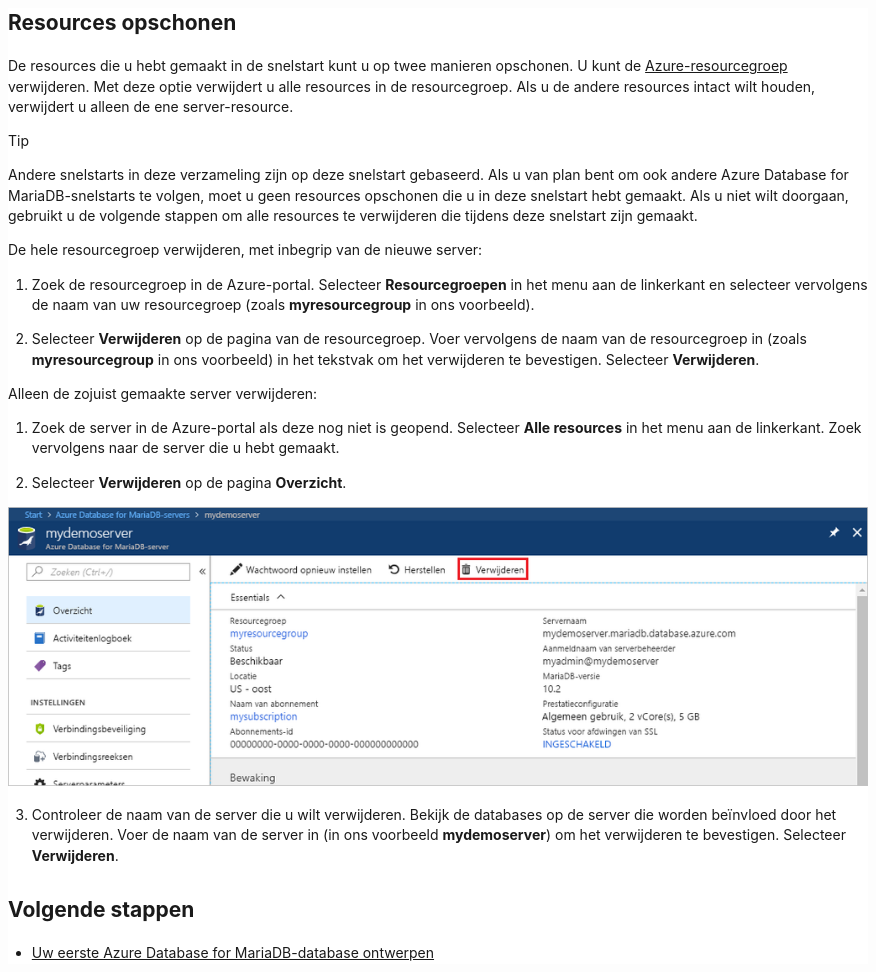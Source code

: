 ## <a name="clean-up-resources"></a>Resources opschonen

De resources die u hebt gemaakt in de snelstart kunt u op twee manieren opschonen. U kunt de [Azure-resourcegroep](../azure-resource-manager/resource-group-overview.md) verwijderen. Met deze optie verwijdert u alle resources in de resourcegroep. Als u de andere resources intact wilt houden, verwijdert u alleen de ene server-resource.

> [!TIP]
> Andere snelstarts in deze verzameling zijn op deze snelstart gebaseerd. Als u van plan bent om ook andere Azure Database for MariaDB-snelstarts te volgen, moet u geen resources opschonen die u in deze snelstart hebt gemaakt. Als u niet wilt doorgaan, gebruikt u de volgende stappen om alle resources te verwijderen die tijdens deze snelstart zijn gemaakt.
>

De hele resourcegroep verwijderen, met inbegrip van de nieuwe server:

1.  Zoek de resourcegroep in de Azure-portal. Selecteer **Resourcegroepen** in het menu aan de linkerkant en selecteer vervolgens de naam van uw resourcegroep (zoals **myresourcegroup** in ons voorbeeld).

2.  Selecteer **Verwijderen** op de pagina van de resourcegroep. Voer vervolgens de naam van de resourcegroep in (zoals **myresourcegroup** in ons voorbeeld) in het tekstvak om het verwijderen te bevestigen. Selecteer **Verwijderen**.

Alleen de zojuist gemaakte server verwijderen:

1.  Zoek de server in de Azure-portal als deze nog niet is geopend. Selecteer **Alle resources** in het menu aan de linkerkant. Zoek vervolgens naar de server die u hebt gemaakt.

2.  Selecteer **Verwijderen** op de pagina **Overzicht**. 

   ![Azure Database for MariaDB - server verwijderen](./media/quickstart-create-mariadb-server-database-using-azure-portal/delete-server.png)

3.  Controleer de naam van de server die u wilt verwijderen. Bekijk de databases op de server die worden beïnvloed door het verwijderen. Voer de naam van de server in (in ons voorbeeld **mydemoserver**) om het verwijderen te bevestigen. Selecteer **Verwijderen**.

## <a name="next-steps"></a>Volgende stappen

- [Uw eerste Azure Database for MariaDB-database ontwerpen](./tutorial-design-database-using-portal.md)
